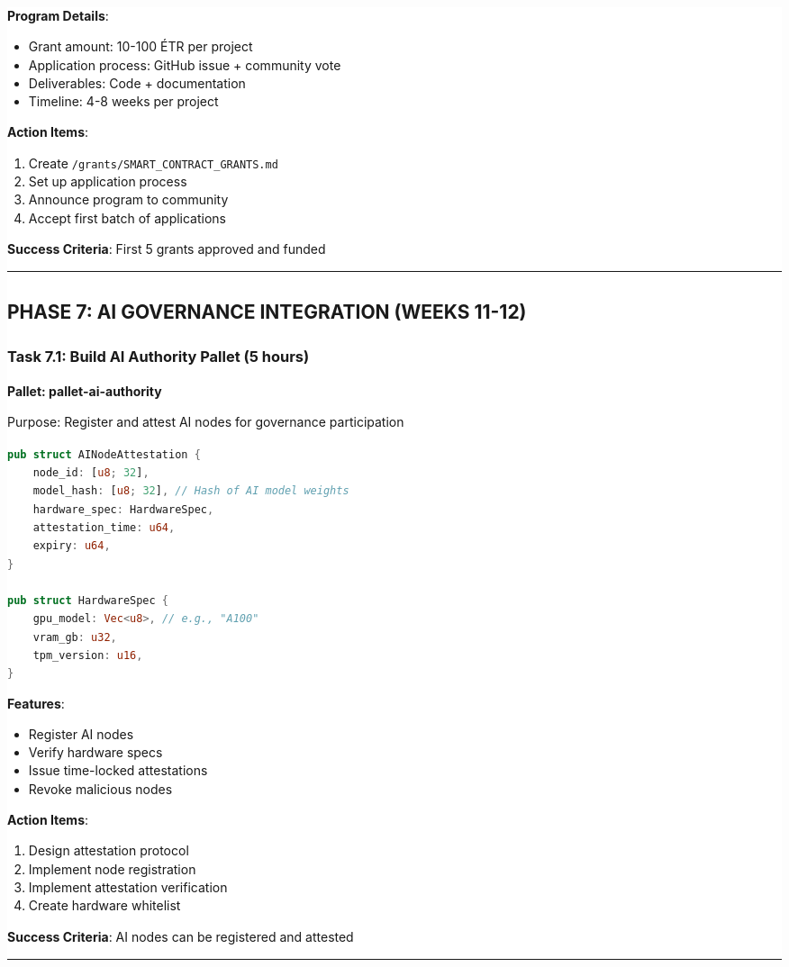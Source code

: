 **Program Details**:
- Grant amount: 10-100 ÉTR per project
- Application process: GitHub issue + community vote
- Deliverables: Code + documentation
- Timeline: 4-8 weeks per project

**Action Items**:
1. Create `/grants/SMART_CONTRACT_GRANTS.md`
2. Set up application process
3. Announce program to community
4. Accept first batch of applications

**Success Criteria**: First 5 grants approved and funded

---

## PHASE 7: AI GOVERNANCE INTEGRATION (WEEKS 11-12)

### Task 7.1: Build AI Authority Pallet (5 hours)

**Pallet: pallet-ai-authority**

Purpose: Register and attest AI nodes for governance participation

```rust
pub struct AINodeAttestation {
    node_id: [u8; 32],
    model_hash: [u8; 32], // Hash of AI model weights
    hardware_spec: HardwareSpec,
    attestation_time: u64,
    expiry: u64,
}

pub struct HardwareSpec {
    gpu_model: Vec<u8>, // e.g., "A100"
    vram_gb: u32,
    tpm_version: u16,
}
```

**Features**:
- Register AI nodes
- Verify hardware specs
- Issue time-locked attestations
- Revoke malicious nodes

**Action Items**:
1. Design attestation protocol
2. Implement node registration
3. Implement attestation verification
4. Create hardware whitelist

**Success Criteria**: AI nodes can be registered and attested

---
